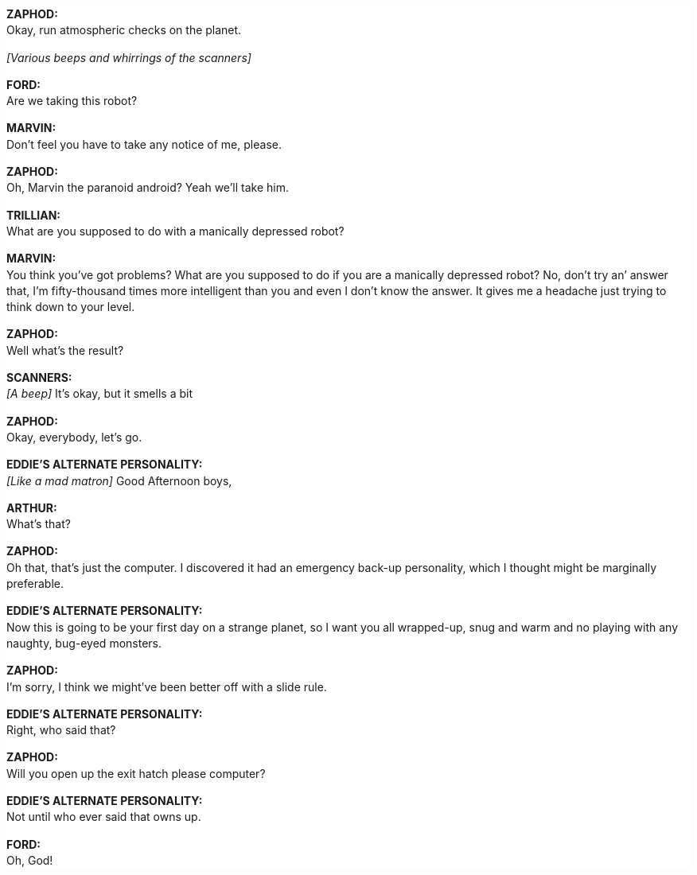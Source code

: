 **ZAPHOD:**  
Okay, run atmospheric checks on the planet.  
  
_\[Various beeps and whirrings of the scanners\]_  
  
**FORD:**  
Are we taking this robot?  
  
**MARVIN:**  
Don’t feel you have to take any notice of me, please.  
  
**ZAPHOD:**  
Oh, Marvin the paranoid android? Yeah we’ll take him.  
  
**TRILLIAN:**  
What are you supposed to do with a manically depressed robot?  
  
**MARVIN:**  
You think you’ve got problems? What are you supposed to do if you are a manically depressed robot? No, don’t try an’ answer that, I’m fifty-thousand times more intelligent than you and even I don’t know the answer. It gives me a headache just trying to think down to your level.  
  
**ZAPHOD:**  
Well what’s the result?  
  
**SCANNERS:**  
_\[A beep\]_ It’s okay, but it smells a bit  
  
**ZAPHOD:**  
Okay, everybody, let’s go.  
  
**EDDIE’S ALTERNATE PERSONALITY:**  
_\[Like a mad matron\]_ Good Afternoon boys,  
  
**ARTHUR:**  
What’s that?  
  
**ZAPHOD:**  
Oh that, that’s just the computer. I discovered it had an emergency back-up personality, which I thought might be marginally preferable.  
  
**EDDIE’S ALTERNATE PERSONALITY:**  
Now this is going to be your first day on a strange planet, so I want you all wrapped-up, snug and warm and no playing with any naughty, bug-eyed monsters.  
  
**ZAPHOD:**  
I’m sorry, I think we might’ve been better off with a slide rule.  
  
**EDDIE’S ALTERNATE PERSONALITY:**  
Right, who said that?  
  
**ZAPHOD:**  
Will you open up the exit hatch please computer?  
  
**EDDIE’S ALTERNATE PERSONALITY:**  
Not until who ever said that owns up.  
  
**FORD:**  
Oh, God!  
  